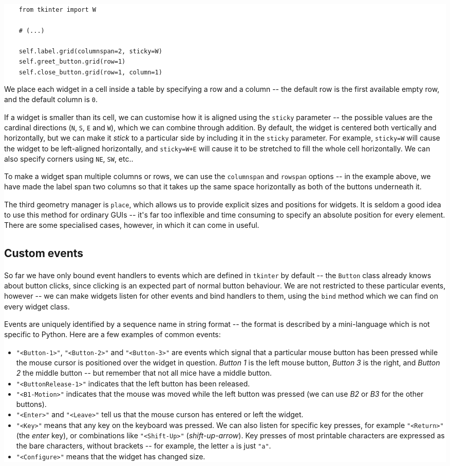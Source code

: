 ```
    from tkinter import W

    # (...)

    self.label.grid(columnspan=2, sticky=W)
    self.greet_button.grid(row=1)
    self.close_button.grid(row=1, column=1)
```
We place each widget in a cell inside a table by specifying a row and a
column \-- the default row is the first available empty row, and the
default column is `0`.

If a widget is smaller than its cell, we can customise how it is aligned
using the `sticky` parameter \-- the possible values are the cardinal
directions (`N`, `S`, `E` and `W`), which we can combine through
addition. By default, the widget is centered both vertically and
horizontally, but we can make it *stick* to a particular side by
including it in the `sticky` parameter. For example, `sticky=W` will
cause the widget to be left-aligned horizontally, and `sticky=W+E` will
cause it to be stretched to fill the whole cell horizontally. We can
also specify corners using `NE`, `SW`, etc..

To make a widget span multiple columns or rows, we can use the
`columnspan` and `rowspan` options \-- in the example above, we have
made the label span two columns so that it takes up the same space
horizontally as both of the buttons underneath it.

The third geometry manager is `place`, which allows us to provide
explicit sizes and positions for widgets. It is seldom a good idea to
use this method for ordinary GUIs \-- it\'s far too inflexible and time
consuming to specify an absolute position for every element. There are
some specialised cases, however, in which it can come in useful.

## Custom events

So far we have only bound event handlers to events which are defined in
`tkinter` by default \-- the `Button` class already knows about button
clicks, since clicking is an expected part of normal button behaviour.
We are not restricted to these particular events, however \-- we can
make widgets listen for other events and bind handlers to them, using
the `bind` method which we can find on every widget class.

Events are uniquely identified by a sequence name in string format \--
the format is described by a mini-language which is not specific to
Python. Here are a few examples of common events:

-   `"<Button-1>"`, `"<Button-2>"` and `"<Button-3>"` are events which
    signal that a particular mouse button has been pressed while the
    mouse cursor is positioned over the widget in question. *Button 1*
    is the left mouse button, *Button 3* is the right, and *Button 2*
    the middle button \-- but remember that not all mice have a middle
    button.
-   `"<ButtonRelease-1>"` indicates that the left button has been
    released.
-   `"<B1-Motion>"` indicates that the mouse was moved while the left
    button was pressed (we can use *B2* or *B3* for the other buttons).
-   `"<Enter>"` and `"<Leave>"` tell us that the mouse curson has
    entered or left the widget.
-   `"<Key>"` means that any key on the keyboard was pressed. We can
    also listen for specific key presses, for example `"<Return>"` (the
    *enter* key), or combinations like `"<Shift-Up>"`
    (*shift-up-arrow*). Key presses of most printable characters are
    expressed as the bare characters, without brackets \-- for example,
    the letter `a` is just `"a"`.
-   `"<Configure>"` means that the widget has changed size.